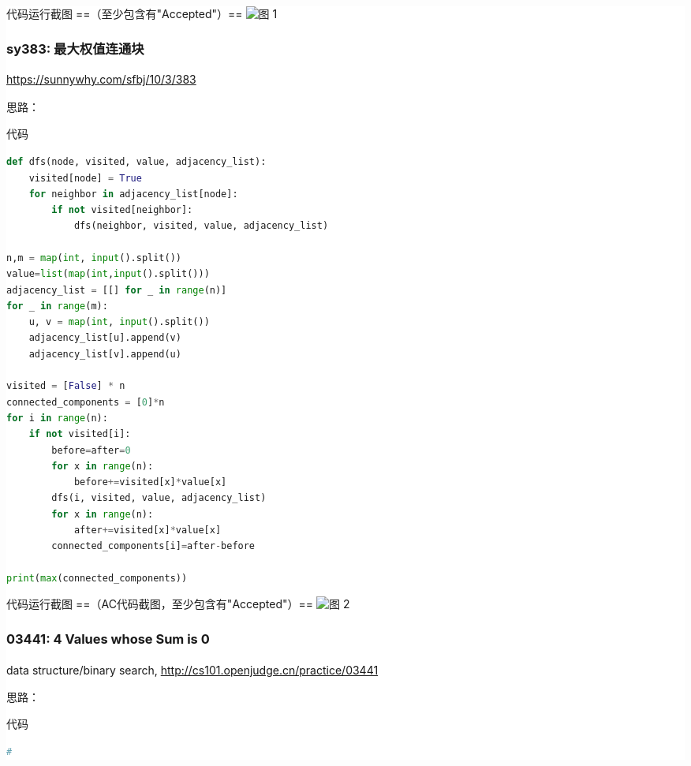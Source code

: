 代码运行截图 ==（至少包含有"Accepted"）==
![图 1](../images/f6e8fac69bea588bb06d2dd8d6a9c68cd7606c0445832e0112b3f13122289f6d.png)  

### sy383: 最大权值连通块

https://sunnywhy.com/sfbj/10/3/383

思路：

代码

```python
def dfs(node, visited, value, adjacency_list):
    visited[node] = True
    for neighbor in adjacency_list[node]:
        if not visited[neighbor]:
            dfs(neighbor, visited, value, adjacency_list)

n,m = map(int, input().split())
value=list(map(int,input().split()))
adjacency_list = [[] for _ in range(n)]
for _ in range(m):
    u, v = map(int, input().split())
    adjacency_list[u].append(v)
    adjacency_list[v].append(u)

visited = [False] * n
connected_components = [0]*n
for i in range(n):
    if not visited[i]:
        before=after=0
        for x in range(n):
            before+=visited[x]*value[x]
        dfs(i, visited, value, adjacency_list)
        for x in range(n):
            after+=visited[x]*value[x]
        connected_components[i]=after-before

print(max(connected_components))
```

代码运行截图 ==（AC代码截图，至少包含有"Accepted"）==
![图 2](../images/5be3524655cfed02c3120bbaa882a05a97c37a1da5327bcbd44af65b2bcad047.png)  

### 03441: 4 Values whose Sum is 0

data structure/binary search, http://cs101.openjudge.cn/practice/03441

思路：

代码

```python
# 

```
